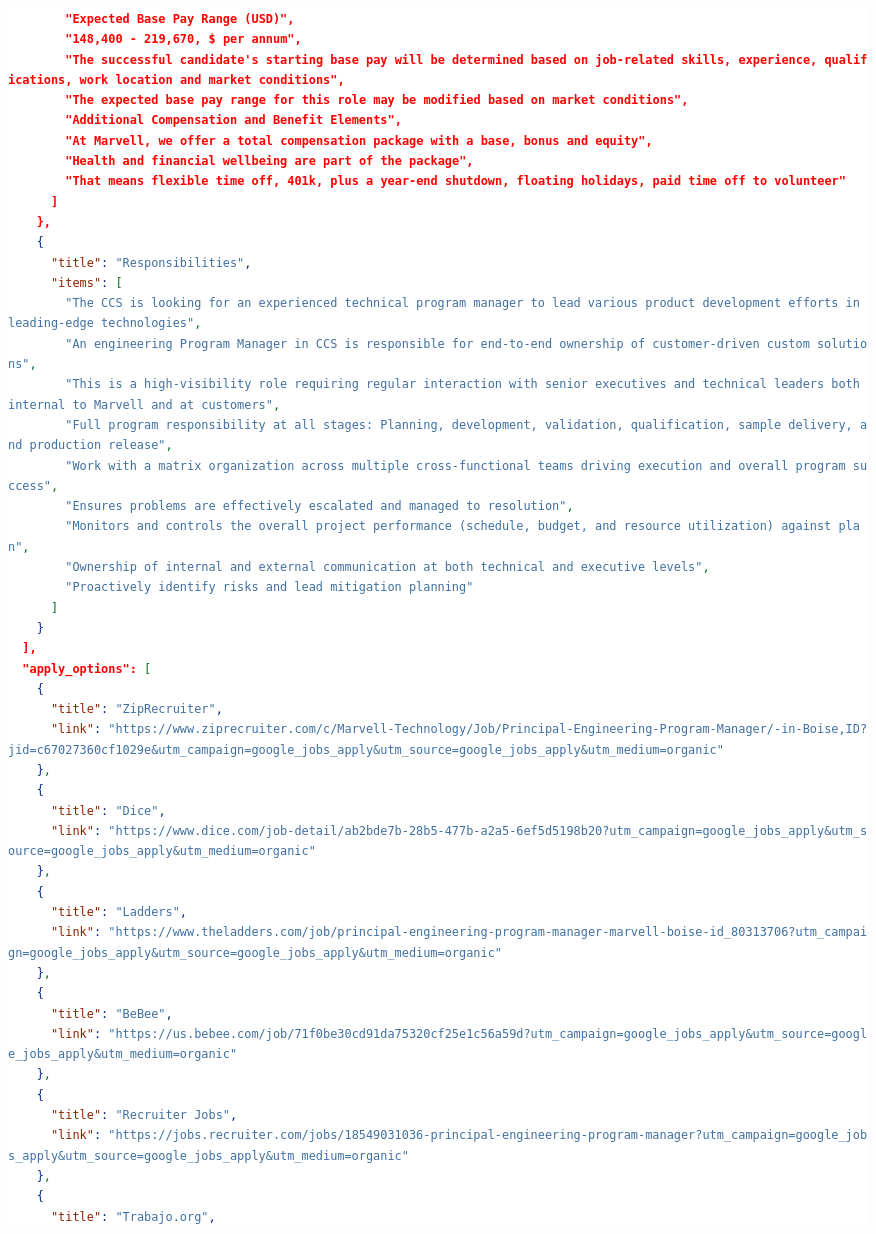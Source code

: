 ```json
        "Expected Base Pay Range (USD)",
        "148,400 - 219,670, $ per annum",
        "The successful candidate's starting base pay will be determined based on job-related skills, experience, qualifications, work location and market conditions",
        "The expected base pay range for this role may be modified based on market conditions",
        "Additional Compensation and Benefit Elements",
        "At Marvell, we offer a total compensation package with a base, bonus and equity",
        "Health and financial wellbeing are part of the package",
        "That means flexible time off, 401k, plus a year-end shutdown, floating holidays, paid time off to volunteer"
      ]
    },
    {
      "title": "Responsibilities",
      "items": [
        "The CCS is looking for an experienced technical program manager to lead various product development efforts in leading-edge technologies",
        "An engineering Program Manager in CCS is responsible for end-to-end ownership of customer-driven custom solutions",
        "This is a high-visibility role requiring regular interaction with senior executives and technical leaders both internal to Marvell and at customers",
        "Full program responsibility at all stages: Planning, development, validation, qualification, sample delivery, and production release",
        "Work with a matrix organization across multiple cross-functional teams driving execution and overall program success",
        "Ensures problems are effectively escalated and managed to resolution",
        "Monitors and controls the overall project performance (schedule, budget, and resource utilization) against plan",
        "Ownership of internal and external communication at both technical and executive levels",
        "Proactively identify risks and lead mitigation planning"
      ]
    }
  ],
  "apply_options": [
    {
      "title": "ZipRecruiter",
      "link": "https://www.ziprecruiter.com/c/Marvell-Technology/Job/Principal-Engineering-Program-Manager/-in-Boise,ID?jid=c67027360cf1029e&utm_campaign=google_jobs_apply&utm_source=google_jobs_apply&utm_medium=organic"
    },
    {
      "title": "Dice",
      "link": "https://www.dice.com/job-detail/ab2bde7b-28b5-477b-a2a5-6ef5d5198b20?utm_campaign=google_jobs_apply&utm_source=google_jobs_apply&utm_medium=organic"
    },
    {
      "title": "Ladders",
      "link": "https://www.theladders.com/job/principal-engineering-program-manager-marvell-boise-id_80313706?utm_campaign=google_jobs_apply&utm_source=google_jobs_apply&utm_medium=organic"
    },
    {
      "title": "BeBee",
      "link": "https://us.bebee.com/job/71f0be30cd91da75320cf25e1c56a59d?utm_campaign=google_jobs_apply&utm_source=google_jobs_apply&utm_medium=organic"
    },
    {
      "title": "Recruiter Jobs",
      "link": "https://jobs.recruiter.com/jobs/18549031036-principal-engineering-program-manager?utm_campaign=google_jobs_apply&utm_source=google_jobs_apply&utm_medium=organic"
    },
    {
      "title": "Trabajo.org",
```